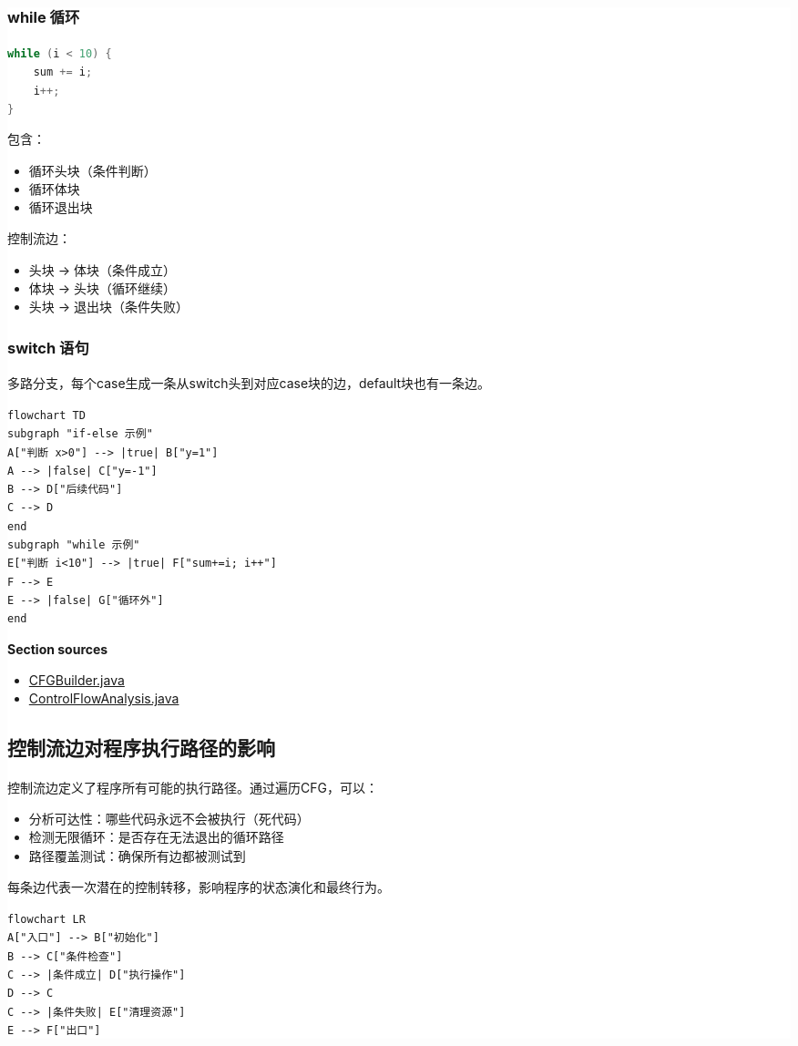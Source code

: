 ### while 循环
```java
while (i < 10) {
    sum += i;
    i++;
}
```
包含：
- 循环头块（条件判断）
- 循环体块
- 循环退出块

控制流边：
- 头块 → 体块（条件成立）
- 体块 → 头块（循环继续）
- 头块 → 退出块（条件失败）

### switch 语句
多路分支，每个case生成一条从switch头到对应case块的边，default块也有一条边。

```mermaid
flowchart TD
subgraph "if-else 示例"
A["判断 x>0"] --> |true| B["y=1"]
A --> |false| C["y=-1"]
B --> D["后续代码"]
C --> D
end
subgraph "while 示例"
E["判断 i<10"] --> |true| F["sum+=i; i++"]
F --> E
E --> |false| G["循环外"]
end
```

**Section sources**
- [CFGBuilder.java](file://ep20/src/main/java/org/teachfx/antlr4/ep20/pass/cfg/CFGBuilder.java#L1-L63)
- [ControlFlowAnalysis.java](file://ep20/src/main/java/org/teachfx/antlr4/ep20/pass/cfg/ControlFlowAnalysis.java#L1-L68)

## 控制流边对程序执行路径的影响
控制流边定义了程序所有可能的执行路径。通过遍历CFG，可以：
- 分析可达性：哪些代码永远不会被执行（死代码）
- 检测无限循环：是否存在无法退出的循环路径
- 路径覆盖测试：确保所有边都被测试到

每条边代表一次潜在的控制转移，影响程序的状态演化和最终行为。

```mermaid
flowchart LR
A["入口"] --> B["初始化"]
B --> C["条件检查"]
C --> |条件成立| D["执行操作"]
D --> C
C --> |条件失败| E["清理资源"]
E --> F["出口"]
```
